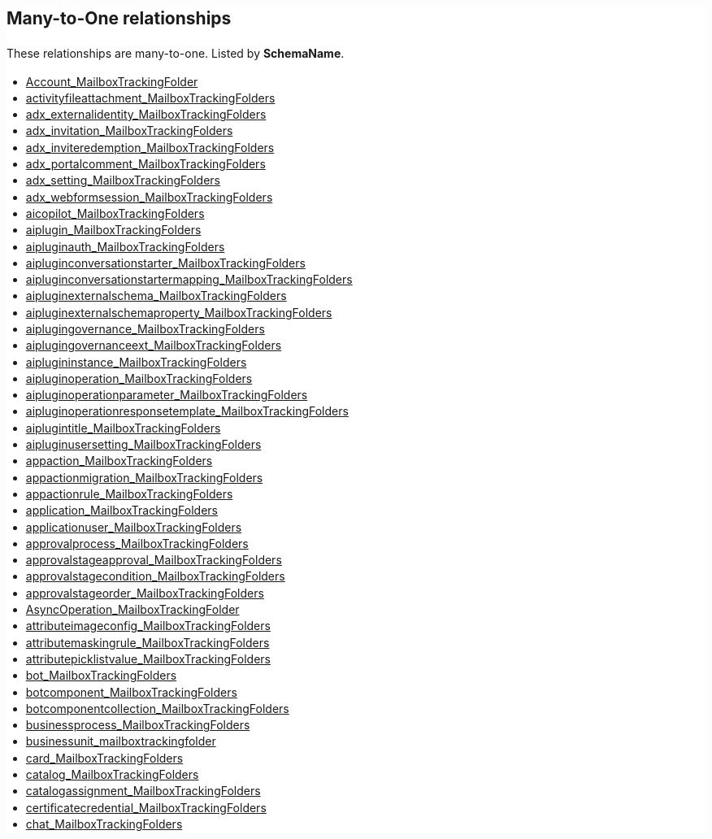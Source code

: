 ## Many-to-One relationships

These relationships are many-to-one. Listed by **SchemaName**.

- [Account_MailboxTrackingFolder](#BKMK_Account_MailboxTrackingFolder)
- [activityfileattachment_MailboxTrackingFolders](#BKMK_activityfileattachment_MailboxTrackingFolders)
- [adx_externalidentity_MailboxTrackingFolders](#BKMK_adx_externalidentity_MailboxTrackingFolders)
- [adx_invitation_MailboxTrackingFolders](#BKMK_adx_invitation_MailboxTrackingFolders)
- [adx_inviteredemption_MailboxTrackingFolders](#BKMK_adx_inviteredemption_MailboxTrackingFolders)
- [adx_portalcomment_MailboxTrackingFolders](#BKMK_adx_portalcomment_MailboxTrackingFolders)
- [adx_setting_MailboxTrackingFolders](#BKMK_adx_setting_MailboxTrackingFolders)
- [adx_webformsession_MailboxTrackingFolders](#BKMK_adx_webformsession_MailboxTrackingFolders)
- [aicopilot_MailboxTrackingFolders](#BKMK_aicopilot_MailboxTrackingFolders)
- [aiplugin_MailboxTrackingFolders](#BKMK_aiplugin_MailboxTrackingFolders)
- [aipluginauth_MailboxTrackingFolders](#BKMK_aipluginauth_MailboxTrackingFolders)
- [aipluginconversationstarter_MailboxTrackingFolders](#BKMK_aipluginconversationstarter_MailboxTrackingFolders)
- [aipluginconversationstartermapping_MailboxTrackingFolders](#BKMK_aipluginconversationstartermapping_MailboxTrackingFolders)
- [aipluginexternalschema_MailboxTrackingFolders](#BKMK_aipluginexternalschema_MailboxTrackingFolders)
- [aipluginexternalschemaproperty_MailboxTrackingFolders](#BKMK_aipluginexternalschemaproperty_MailboxTrackingFolders)
- [aiplugingovernance_MailboxTrackingFolders](#BKMK_aiplugingovernance_MailboxTrackingFolders)
- [aiplugingovernanceext_MailboxTrackingFolders](#BKMK_aiplugingovernanceext_MailboxTrackingFolders)
- [aiplugininstance_MailboxTrackingFolders](#BKMK_aiplugininstance_MailboxTrackingFolders)
- [aipluginoperation_MailboxTrackingFolders](#BKMK_aipluginoperation_MailboxTrackingFolders)
- [aipluginoperationparameter_MailboxTrackingFolders](#BKMK_aipluginoperationparameter_MailboxTrackingFolders)
- [aipluginoperationresponsetemplate_MailboxTrackingFolders](#BKMK_aipluginoperationresponsetemplate_MailboxTrackingFolders)
- [aiplugintitle_MailboxTrackingFolders](#BKMK_aiplugintitle_MailboxTrackingFolders)
- [aipluginusersetting_MailboxTrackingFolders](#BKMK_aipluginusersetting_MailboxTrackingFolders)
- [appaction_MailboxTrackingFolders](#BKMK_appaction_MailboxTrackingFolders)
- [appactionmigration_MailboxTrackingFolders](#BKMK_appactionmigration_MailboxTrackingFolders)
- [appactionrule_MailboxTrackingFolders](#BKMK_appactionrule_MailboxTrackingFolders)
- [application_MailboxTrackingFolders](#BKMK_application_MailboxTrackingFolders)
- [applicationuser_MailboxTrackingFolders](#BKMK_applicationuser_MailboxTrackingFolders)
- [approvalprocess_MailboxTrackingFolders](#BKMK_approvalprocess_MailboxTrackingFolders)
- [approvalstageapproval_MailboxTrackingFolders](#BKMK_approvalstageapproval_MailboxTrackingFolders)
- [approvalstagecondition_MailboxTrackingFolders](#BKMK_approvalstagecondition_MailboxTrackingFolders)
- [approvalstageorder_MailboxTrackingFolders](#BKMK_approvalstageorder_MailboxTrackingFolders)
- [AsyncOperation_MailboxTrackingFolder](#BKMK_AsyncOperation_MailboxTrackingFolder)
- [attributeimageconfig_MailboxTrackingFolders](#BKMK_attributeimageconfig_MailboxTrackingFolders)
- [attributemaskingrule_MailboxTrackingFolders](#BKMK_attributemaskingrule_MailboxTrackingFolders)
- [attributepicklistvalue_MailboxTrackingFolders](#BKMK_attributepicklistvalue_MailboxTrackingFolders)
- [bot_MailboxTrackingFolders](#BKMK_bot_MailboxTrackingFolders)
- [botcomponent_MailboxTrackingFolders](#BKMK_botcomponent_MailboxTrackingFolders)
- [botcomponentcollection_MailboxTrackingFolders](#BKMK_botcomponentcollection_MailboxTrackingFolders)
- [businessprocess_MailboxTrackingFolders](#BKMK_businessprocess_MailboxTrackingFolders)
- [businessunit_mailboxtrackingfolder](#BKMK_businessunit_mailboxtrackingfolder)
- [card_MailboxTrackingFolders](#BKMK_card_MailboxTrackingFolders)
- [catalog_MailboxTrackingFolders](#BKMK_catalog_MailboxTrackingFolders)
- [catalogassignment_MailboxTrackingFolders](#BKMK_catalogassignment_MailboxTrackingFolders)
- [certificatecredential_MailboxTrackingFolders](#BKMK_certificatecredential_MailboxTrackingFolders)
- [chat_MailboxTrackingFolders](#BKMK_chat_MailboxTrackingFolders)